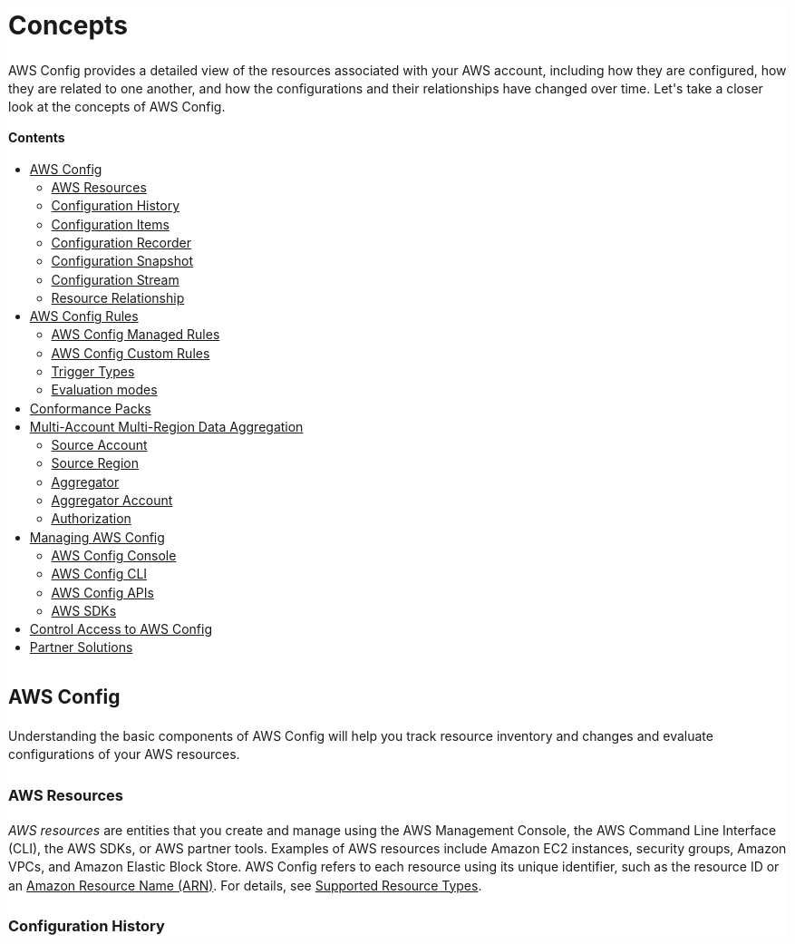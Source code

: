 # Concepts<a name="config-concepts"></a>

AWS Config provides a detailed view of the resources associated with your AWS account, including how they are configured, how they are related to one another, and how the configurations and their relationships have changed over time\. Let's take a closer look at the concepts of AWS Config\.

**Contents**
+ [AWS Config](#config-platform-concept)
  + [AWS Resources](#aws-resources)
  + [Configuration History](#config-history)
  + [Configuration Items](#config-items)
  + [Configuration Recorder](#config-recorder)
  + [Configuration Snapshot](#config-snapshot)
  + [Configuration Stream](#config-stream)
  + [Resource Relationship](#resource-relationship)
+ [AWS Config Rules](#aws-config-rules)
  + [AWS Config Managed Rules](#aws-config-managed-rules)
  + [AWS Config Custom Rules](#aws-config-custom-rules)
  + [Trigger Types](#aws-config-rules-trigger)
  + [Evaluation modes](#aws-config-rules-proactive-detective)
+ [Conformance Packs](#aws-config-conformance-packs)
+ [Multi\-Account Multi\-Region Data Aggregation](#multi-account-multi-region-data-aggregation)
  + [Source Account](#source-accounts)
  + [Source Region](#source-region)
  + [Aggregator](#aggregator)
  + [Aggregator Account](#aggregator-accounts)
  + [Authorization](#authorization)
+ [Managing AWS Config](#config-concepts-manage)
  + [AWS Config Console](#config-concepts-console)
  + [AWS Config CLI](#config-concepts-cli)
  + [AWS Config APIs](#config-concepts-api)
  + [AWS SDKs](#config-concepts-sdk)
+ [Control Access to AWS Config](#config-concepts-iam)
+ [Partner Solutions](#config-concepts-partner-solutions)

## AWS Config<a name="config-platform-concept"></a>

Understanding the basic components of AWS Config will help you track resource inventory and changes and evaluate configurations of your AWS resources\. 

### AWS Resources<a name="aws-resources"></a>

*AWS resources* are entities that you create and manage using the AWS Management Console, the AWS Command Line Interface \(CLI\), the AWS SDKs, or AWS partner tools\. Examples of AWS resources include Amazon EC2 instances, security groups, Amazon VPCs, and Amazon Elastic Block Store\. AWS Config refers to each resource using its unique identifier, such as the resource ID or an [Amazon Resource Name \(ARN\)](https://docs.aws.amazon.com/general/latest/gr/glos-chap.html#ARN)\. For details, see [Supported Resource Types](resource-config-reference.md)\.

### Configuration History<a name="config-history"></a>
